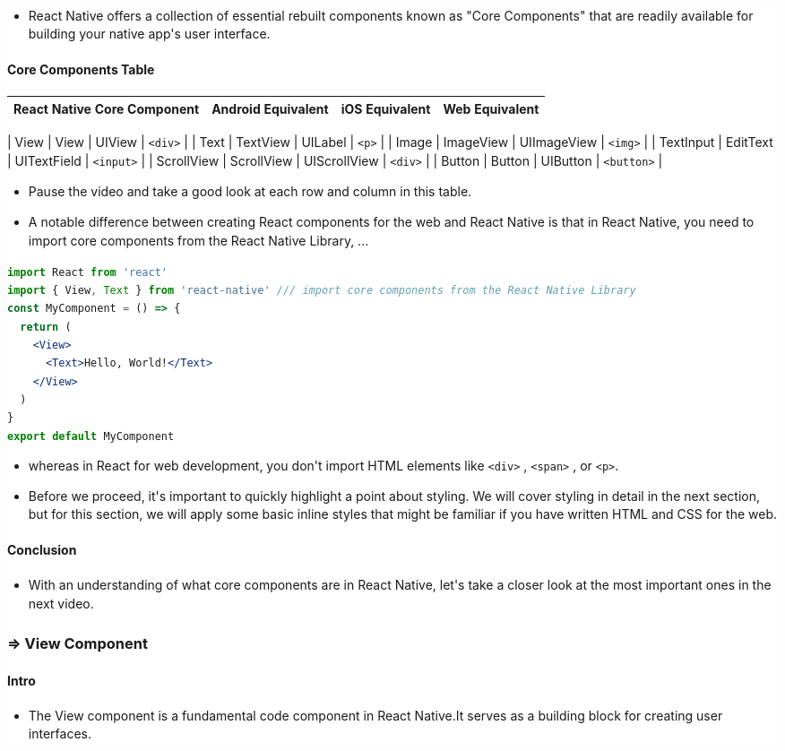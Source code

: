 - React Native offers a collection of essential rebuilt components known as "Core Components" that are readily available for building your native app's user interface.

#### Core Components Table

| React Native Core Component | Android Equivalent | iOS Equivalent | Web Equivalent |
| --------------------------- | ------------------ | -------------- | -------------- |

| View | View | UIView | `<div>` |
| Text | TextView | UILabel | `<p>` |
| Image | ImageView | UIImageView | `<img>` |
| TextInput | EditText | UITextField | `<input>` |
| ScrollView | ScrollView | UIScrollView | `<div>` |
| Button | Button | UIButton | `<button>` |

- Pause the video and take a good look at each row and column in this table.

- A notable difference between creating React components for the web and React Native is that in React Native, you need to import core components from the React Native Library, ...

```jsx
import React from 'react'
import { View, Text } from 'react-native' /// import core components from the React Native Library
const MyComponent = () => {
  return (
    <View>
      <Text>Hello, World!</Text>
    </View>
  )
}
export default MyComponent
```

- whereas in React for web development, you don't import HTML elements like `<div>` , `<span>` , or `<p>`.

- Before we proceed, it's important to quickly highlight a point about styling. We will cover styling in detail in the next section, but for this section, we will apply some basic inline styles that might be familiar if you have written HTML and CSS for the web.

#### Conclusion

- With an understanding of what core components are in React Native, let's take a closer look at the most important ones in the next video.

### **=>** View Component

>

#### Intro

- The View component is a fundamental code component in React Native.It serves as a building block for creating user interfaces.
